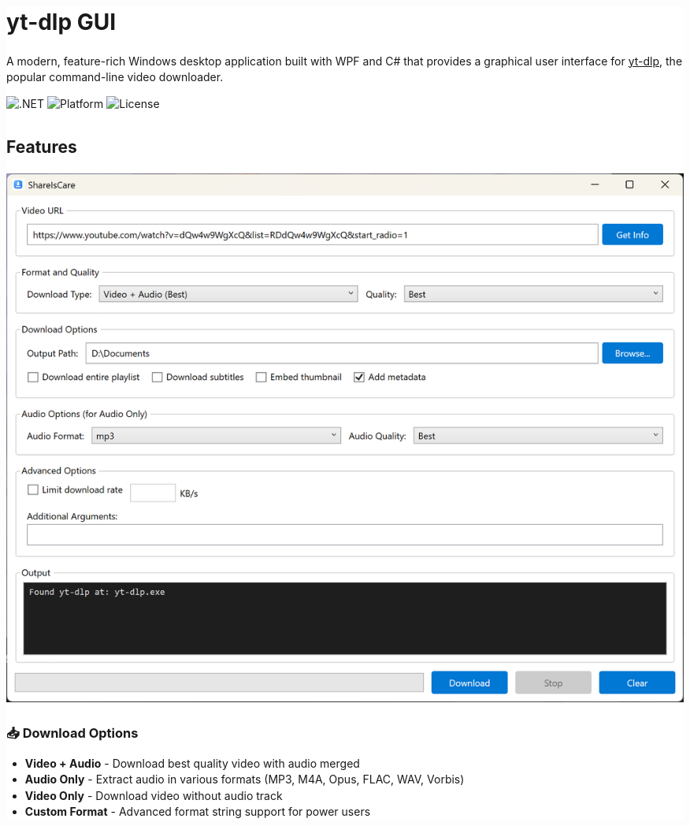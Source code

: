 ﻿# yt-dlp GUI

A modern, feature-rich Windows desktop application built with WPF and C# that provides a graphical user interface for [yt-dlp](https://github.com/yt-dlp/yt-dlp), the popular command-line video downloader.

![.NET](https://img.shields.io/badge/.NET-6.0-blue)
![Platform](https://img.shields.io/badge/platform-Windows-lightgrey)
![License](https://img.shields.io/badge/license-MIT-green)

## Features

![Screenshot of APP](Screenshots/overview.png)

### 📥 Download Options
- **Video + Audio** - Download best quality video with audio merged
- **Audio Only** - Extract audio in various formats (MP3, M4A, Opus, FLAC, WAV, Vorbis)
- **Video Only** - Download video without audio track
- **Custom Format** - Advanced format string support for power users
